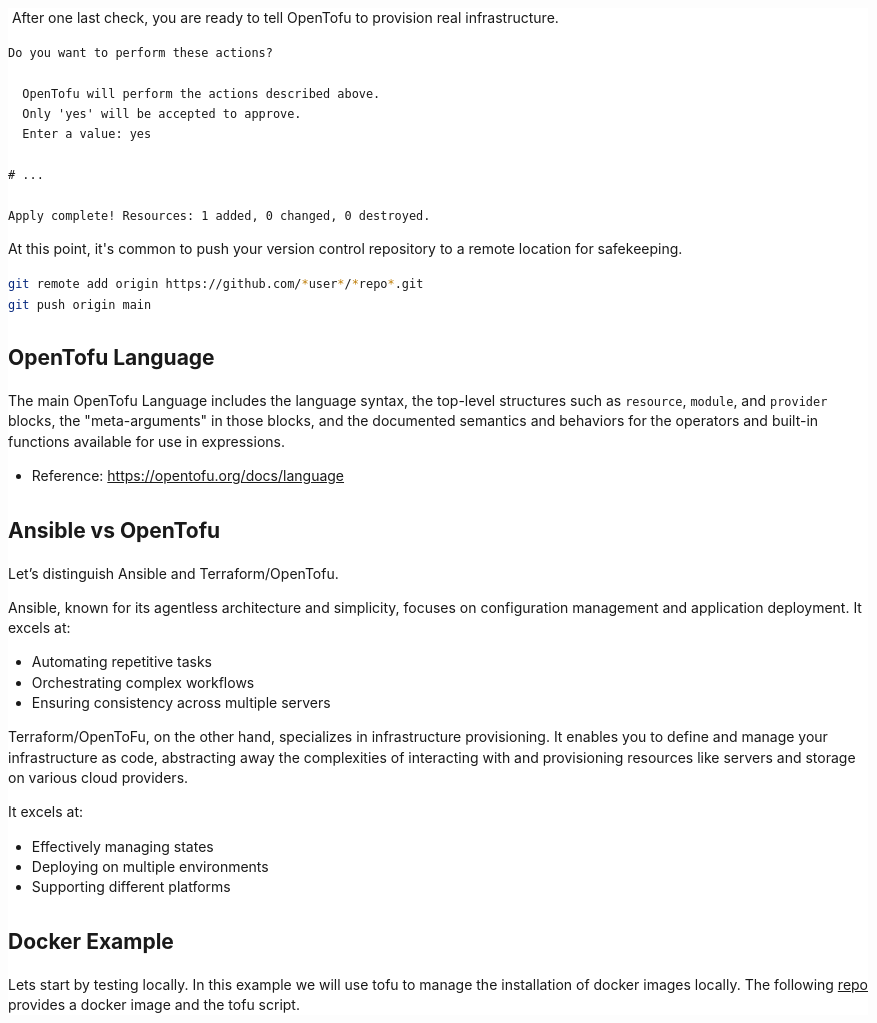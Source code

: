 ​
After one last check, you are ready to tell OpenTofu to provision real infrastructure.

```text
Do you want to perform these actions?

  OpenTofu will perform the actions described above.
  Only 'yes' will be accepted to approve.
  Enter a value: yes

# ...

Apply complete! Resources: 1 added, 0 changed, 0 destroyed.
```

At this point, it's common to push your version control repository to a remote location for safekeeping.

```sh
git remote add origin https://github.com/*user*/*repo*.git
git push origin main
```

## OpenTofu Language ##

The main OpenTofu Language includes the language syntax, the top-level structures such as `resource`, `module`, and `provider` blocks, the "meta-arguments" in those blocks, and the documented semantics and behaviors for the operators and built-in functions available for use in expressions.

* Reference: <https://opentofu.org/docs/language>

## Ansible vs OpenTofu ##

Let’s distinguish Ansible and Terraform/OpenTofu.

Ansible, known for its agentless architecture and simplicity, focuses on configuration management and application deployment. It excels at:

* Automating repetitive tasks
* Orchestrating complex workflows
* Ensuring consistency across multiple servers

Terraform/OpenToFu, on the other hand, specializes in infrastructure provisioning. It enables you to define and manage your infrastructure as code, abstracting away the complexities of interacting with and provisioning resources like servers and storage on various cloud providers.

It excels at:

* Effectively managing states
* Deploying on multiple environments
* Supporting different platforms

## Docker Example ##

Lets start by testing locally. In this example we will use tofu to manage the installation of docker images locally. The following [repo](https://github.com/rramos/docker-tofu) provides a docker image and the tofu script.
